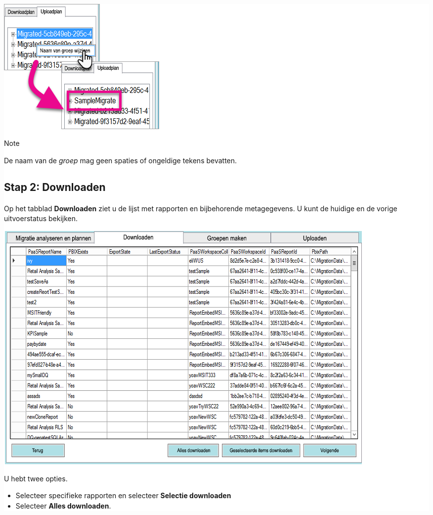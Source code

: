 ![Rapport uploaden en naam van item wijzigen](media/migrate-tool/migrate-tool-upload-report-rename-item.png)

> [!NOTE]
> De naam van de *groep* mag geen spaties of ongeldige tekens bevatten.

## <a name="step-2-download"></a>Stap 2: Downloaden

Op het tabblad **Downloaden** ziet u de lijst met rapporten en bijbehorende metagegevens. U kunt de huidige en de vorige uitvoerstatus bekijken.

![](media/migrate-tool/migrate-tool-download-tab.png)

U hebt twee opties.

* Selecteer specifieke rapporten en selecteer **Selectie downloaden**
* Selecteer **Alles downloaden**.
